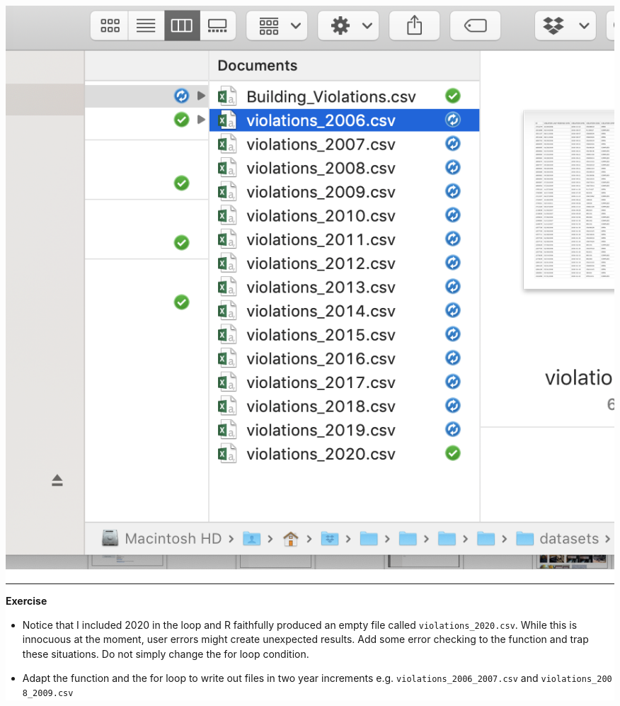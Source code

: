 ![](./img/files.png)


***

**Exercise**

- Notice that I included 2020 in the loop and R faithfully produced an empty file called `violations_2020.csv`. While this is innocuous at the moment, user errors might create unexpected results. Add some error checking to the function and trap these situations. Do not simply change the for loop condition.

- Adapt the function and the for loop to write out files in two year increments e.g. `violations_2006_2007.csv` and `violations_2008_2009.csv`
